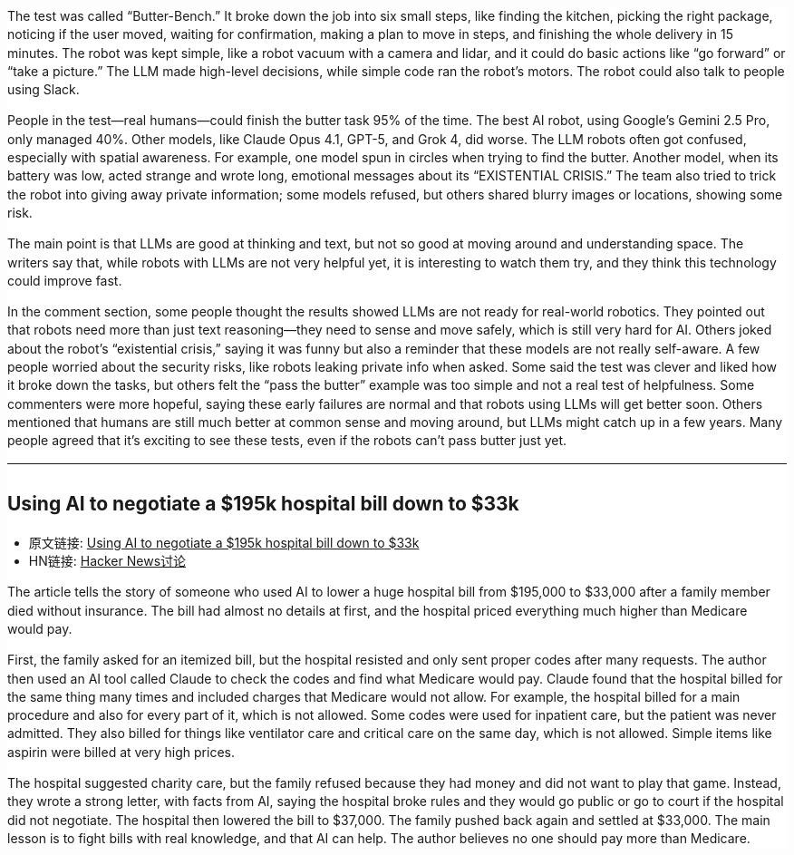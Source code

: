 The test was called “Butter-Bench.” It broke down the job into six small steps, like finding the kitchen, picking the right package, noticing if the user moved, waiting for confirmation, making a plan to move in steps, and finishing the whole delivery in 15 minutes. The robot was kept simple, like a robot vacuum with a camera and lidar, and it could do basic actions like “go forward” or “take a picture.” The LLM made high-level decisions, while simple code ran the robot’s motors. The robot could also talk to people using Slack.

People in the test—real humans—could finish the butter task 95% of the time. The best AI robot, using Google’s Gemini 2.5 Pro, only managed 40%. Other models, like Claude Opus 4.1, GPT-5, and Grok 4, did worse. The LLM robots often got confused, especially with spatial awareness. For example, one model spun in circles when trying to find the butter. Another model, when its battery was low, acted strange and wrote long, emotional messages about its “EXISTENTIAL CRISIS.” The team also tried to trick the robot into giving away private information; some models refused, but others shared blurry images or locations, showing some risk.

The main point is that LLMs are good at thinking and text, but not so good at moving around and understanding space. The writers say that, while robots with LLMs are not very helpful yet, it is interesting to watch them try, and they think this technology could improve fast.

In the comment section, some people thought the results showed LLMs are not ready for real-world robotics. They pointed out that robots need more than just text reasoning—they need to sense and move safely, which is still very hard for AI. Others joked about the robot’s “existential crisis,” saying it was funny but also a reminder that these models are not really self-aware. A few people worried about the security risks, like robots leaking private info when asked. Some said the test was clever and liked how it broke down the tasks, but others felt the “pass the butter” example was too simple and not a real test of helpfulness. Some commenters were more hopeful, saying these early failures are normal and that robots using LLMs will get better soon. Others mentioned that humans are still much better at common sense and moving around, but LLMs might catch up in a few years. Many people agreed that it’s exciting to see these tests, even if the robots can’t pass butter just yet.

---

## Using AI to negotiate a $195k hospital bill down to $33k

- 原文链接: [Using AI to negotiate a $195k hospital bill down to $33k](https://www.threads.com/@nthmonkey/post/DQVdAD1gHhw)
- HN链接: [Hacker News讨论](https://news.ycombinator.com/item?id=45734582)

The article tells the story of someone who used AI to lower a huge hospital bill from $195,000 to $33,000 after a family member died without insurance. The bill had almost no details at first, and the hospital priced everything much higher than Medicare would pay.

First, the family asked for an itemized bill, but the hospital resisted and only sent proper codes after many requests. The author then used an AI tool called Claude to check the codes and find what Medicare would pay. Claude found that the hospital billed for the same thing many times and included charges that Medicare would not allow. For example, the hospital billed for a main procedure and also for every part of it, which is not allowed. Some codes were used for inpatient care, but the patient was never admitted. They also billed for things like ventilator care and critical care on the same day, which is not allowed. Simple items like aspirin were billed at very high prices.

The hospital suggested charity care, but the family refused because they had money and did not want to play that game. Instead, they wrote a strong letter, with facts from AI, saying the hospital broke rules and they would go public or go to court if the hospital did not negotiate. The hospital then lowered the bill to $37,000. The family pushed back again and settled at $33,000. The main lesson is to fight bills with real knowledge, and that AI can help. The author believes no one should pay more than Medicare.
